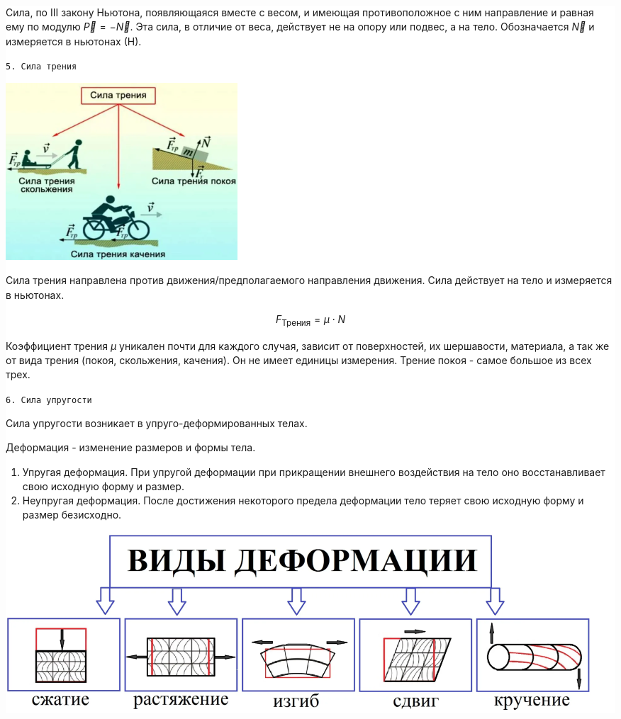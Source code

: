 Сила, по III закону Ньютона, появляющаяся вместе с весом, и имеющая противоположное с ним направление и равная ему по модулю $\overrightarrow{P} = - \overrightarrow{N}$. Эта сила, в отличие от веса, действует не на опору или подвес, а на тело. Обозначается $\overrightarrow{N}$ и измеряется в ньютонах (Н).

`5. Сила трения`

![трение](картинки/трение.png)

Сила трения направлена против движения/предполагаемого направления движения. Сила действует на тело и измеряется в ньютонах.

$$F_{\text{Трения}} = \mu \cdot N$$

Коэффициент трения $\mu$ уникален почти для каждого случая, зависит от поверхностей, их шершавости, материала, а так же от вида трения (покоя, скольжения, качения). Он не имеет единицы измерения. Трение покоя - самое большое из всех трех.

`6. Сила упругости`

Сила упругости возникает в упруго-деформированных телах.

Деформация - изменение размеров и формы тела.

1) Упругая деформация. При упругой деформации при прикращении внешнего воздействия на тело оно восстанавливает свою исходную форму и размер.
2) Неупругая деформация. После достижения некоторого предела деформации тело теряет свою исходную форму и размер безисходно.

![деформации](картинки/деформации.png)
